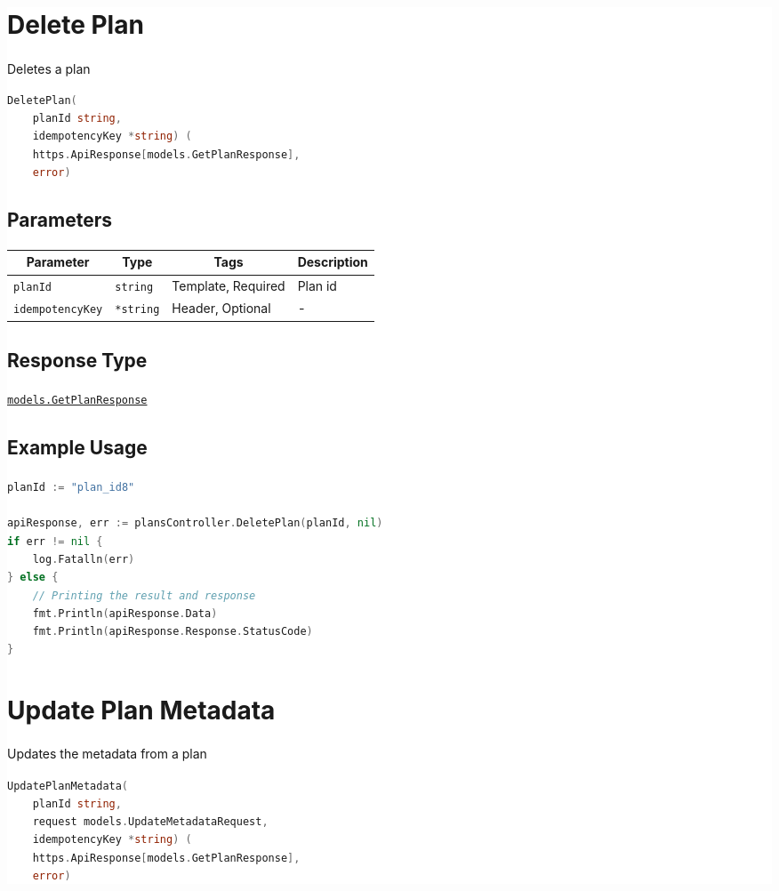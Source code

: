 
# Delete Plan

Deletes a plan

```go
DeletePlan(
    planId string,
    idempotencyKey *string) (
    https.ApiResponse[models.GetPlanResponse],
    error)
```

## Parameters

| Parameter | Type | Tags | Description |
|  --- | --- | --- | --- |
| `planId` | `string` | Template, Required | Plan id |
| `idempotencyKey` | `*string` | Header, Optional | - |

## Response Type

[`models.GetPlanResponse`](../../doc/models/get-plan-response.md)

## Example Usage

```go
planId := "plan_id8"

apiResponse, err := plansController.DeletePlan(planId, nil)
if err != nil {
    log.Fatalln(err)
} else {
    // Printing the result and response
    fmt.Println(apiResponse.Data)
    fmt.Println(apiResponse.Response.StatusCode)
}
```


# Update Plan Metadata

Updates the metadata from a plan

```go
UpdatePlanMetadata(
    planId string,
    request models.UpdateMetadataRequest,
    idempotencyKey *string) (
    https.ApiResponse[models.GetPlanResponse],
    error)
```
